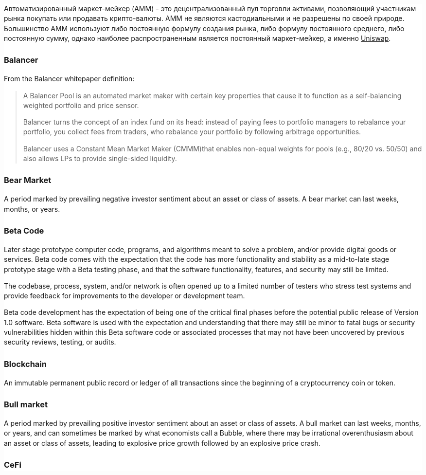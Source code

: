 Автоматизированный маркет-мейкер \(AMM\) - это децентрализованный пул торговли активами, позволяющий участникам рынка покупать или продавать крипто-валюты. АММ не являются кастодиальными и не разрешены по своей природе. Большинство АММ используют либо постоянную формулу создания рынка, либо формулу постоянного среднего, либо постоянную сумму, однако наиболее распространенным является постоянный маркет-мейкер, а именно [Uniswap](https://uniswap.info/).

### Balancer

From the [Balancer](https://balancer.finance/) whitepaper definition:

> A Balancer Pool is an automated market maker with certain key properties that cause it to function as a self-balancing weighted portfolio and price sensor.
>
> Balancer turns the concept of an index fund on its head: instead of paying fees to portfolio managers to rebalance your portfolio, you collect fees from traders, who rebalance your portfolio by following arbitrage opportunities.
>
> Balancer uses a Constant Mean Market Maker \(CMMM\)that enables non-equal weights for pools \(e.g., 80/20 vs. 50/50\) and also allows LPs to provide single-sided liquidity.

### Bear Market

A period marked by prevailing negative investor sentiment about an asset or class of assets. A bear market can last weeks, months, or years.

### Beta Code

Later stage prototype computer code, programs, and algorithms meant to solve a problem, and/or provide digital goods or services. Beta code comes with the expectation that the code has more functionality and stability as a mid-to-late stage prototype stage with a Beta testing phase, and that the software functionality, features, and security may still be limited.

The codebase, process, system, and/or network is often opened up to a limited number of testers who stress test systems and provide feedback for improvements to the developer or development team.

Beta code development has the expectation of being one of the critical final phases before the potential public release of Version 1.0 software. Beta software is used with the expectation and understanding that there may still be minor to fatal bugs or security vulnerabilities hidden within this Beta software code or associated processes that may not have been uncovered by previous security reviews, testing, or audits.

### Blockchain

An immutable permanent public record or ledger of all transactions since the beginning of a cryptocurrency coin or token.

### Bull market

A period marked by prevailing positive investor sentiment about an asset or class of assets. A bull market can last weeks, months, or years, and can sometimes be marked by what economists call a Bubble, where there may be irrational overenthusiasm about an asset or class of assets, leading to explosive price growth followed by an explosive price crash.

### CeFi

